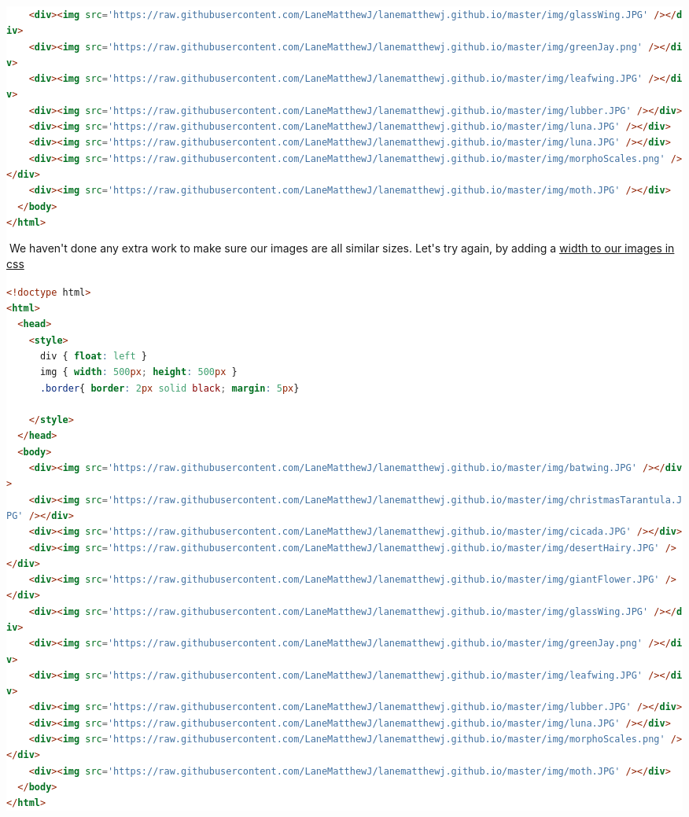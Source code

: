 ```html
    <div><img src='https://raw.githubusercontent.com/LaneMatthewJ/lanematthewj.github.io/master/img/glassWing.JPG' /></div>
    <div><img src='https://raw.githubusercontent.com/LaneMatthewJ/lanematthewj.github.io/master/img/greenJay.png' /></div>
    <div><img src='https://raw.githubusercontent.com/LaneMatthewJ/lanematthewj.github.io/master/img/leafwing.JPG' /></div>
    <div><img src='https://raw.githubusercontent.com/LaneMatthewJ/lanematthewj.github.io/master/img/lubber.JPG' /></div>
    <div><img src='https://raw.githubusercontent.com/LaneMatthewJ/lanematthewj.github.io/master/img/luna.JPG' /></div>
    <div><img src='https://raw.githubusercontent.com/LaneMatthewJ/lanematthewj.github.io/master/img/luna.JPG' /></div>
    <div><img src='https://raw.githubusercontent.com/LaneMatthewJ/lanematthewj.github.io/master/img/morphoScales.png' /></div>
    <div><img src='https://raw.githubusercontent.com/LaneMatthewJ/lanematthewj.github.io/master/img/moth.JPG' /></div>
  </body>
</html>

```

​            We haven't done any extra work to make sure our images are all similar sizes. Let's try again, by adding a [width to our images in css](https://codepen.io/bdpastl/pen/qwOEEq)

```html
<!doctype html>
<html>
  <head>
    <style>
      div { float: left }
      img { width: 500px; height: 500px }
      .border{ border: 2px solid black; margin: 5px}

    </style>
  </head>
  <body>
    <div><img src='https://raw.githubusercontent.com/LaneMatthewJ/lanematthewj.github.io/master/img/batwing.JPG' /></div>
    <div><img src='https://raw.githubusercontent.com/LaneMatthewJ/lanematthewj.github.io/master/img/christmasTarantula.JPG' /></div>
    <div><img src='https://raw.githubusercontent.com/LaneMatthewJ/lanematthewj.github.io/master/img/cicada.JPG' /></div>
    <div><img src='https://raw.githubusercontent.com/LaneMatthewJ/lanematthewj.github.io/master/img/desertHairy.JPG' /></div>
    <div><img src='https://raw.githubusercontent.com/LaneMatthewJ/lanematthewj.github.io/master/img/giantFlower.JPG' /></div>
    <div><img src='https://raw.githubusercontent.com/LaneMatthewJ/lanematthewj.github.io/master/img/glassWing.JPG' /></div>
    <div><img src='https://raw.githubusercontent.com/LaneMatthewJ/lanematthewj.github.io/master/img/greenJay.png' /></div>
    <div><img src='https://raw.githubusercontent.com/LaneMatthewJ/lanematthewj.github.io/master/img/leafwing.JPG' /></div>
    <div><img src='https://raw.githubusercontent.com/LaneMatthewJ/lanematthewj.github.io/master/img/lubber.JPG' /></div>
    <div><img src='https://raw.githubusercontent.com/LaneMatthewJ/lanematthewj.github.io/master/img/luna.JPG' /></div>
    <div><img src='https://raw.githubusercontent.com/LaneMatthewJ/lanematthewj.github.io/master/img/morphoScales.png' /></div>
    <div><img src='https://raw.githubusercontent.com/LaneMatthewJ/lanematthewj.github.io/master/img/moth.JPG' /></div>
  </body>
</html>
```
